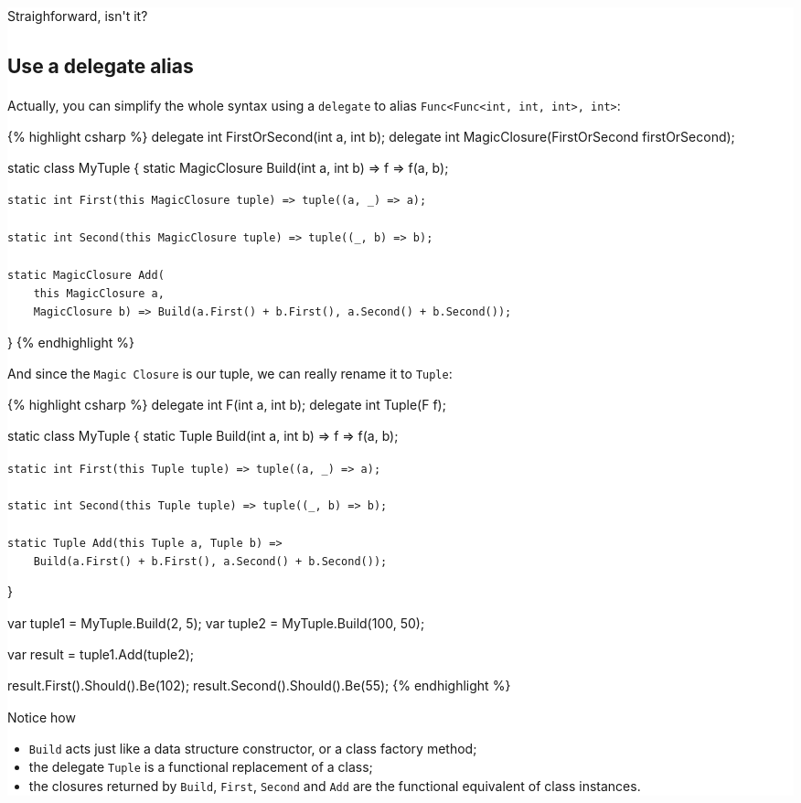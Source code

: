 Straighforward, isn't it? 

## Use a delegate alias

Actually, you can simplify the whole syntax using a `delegate` to alias `Func<Func<int, int, int>, int>`:

{% highlight csharp %}
delegate int FirstOrSecond(int a, int b);
delegate int MagicClosure(FirstOrSecond firstOrSecond);
    
static class MyTuple
{
    static MagicClosure Build(int a, int b) => f => f(a, b);

    static int First(this MagicClosure tuple) => tuple((a, _) => a);
    
    static int Second(this MagicClosure tuple) => tuple((_, b) => b);
    
    static MagicClosure Add(
        this MagicClosure a, 
        MagicClosure b) => Build(a.First() + b.First(), a.Second() + b.Second());
}
{% endhighlight %}

And since the `Magic Closure` is our tuple, we can really rename it to `Tuple`:

{% highlight csharp %}
delegate int F(int a, int b);
delegate int Tuple(F f);
    
static class MyTuple
{
    static Tuple Build(int a, int b) => f => f(a, b);

    static int First(this Tuple tuple) => tuple((a, _) => a);
    
    static int Second(this Tuple tuple) => tuple((_, b) => b);
    
    static Tuple Add(this Tuple a, Tuple b) => 
        Build(a.First() + b.First(), a.Second() + b.Second());
}


var tuple1 = MyTuple.Build(2, 5);
var tuple2 = MyTuple.Build(100, 50);

var result = tuple1.Add(tuple2);

result.First().Should().Be(102);
result.Second().Should().Be(55);
{% endhighlight %}

Notice how 

* `Build` acts just like a data structure constructor, or a class factory method;
* the delegate `Tuple` is a functional replacement of a class;
* the closures returned by `Build`, `First`, `Second` and `Add` are the functional equivalent of class instances.
